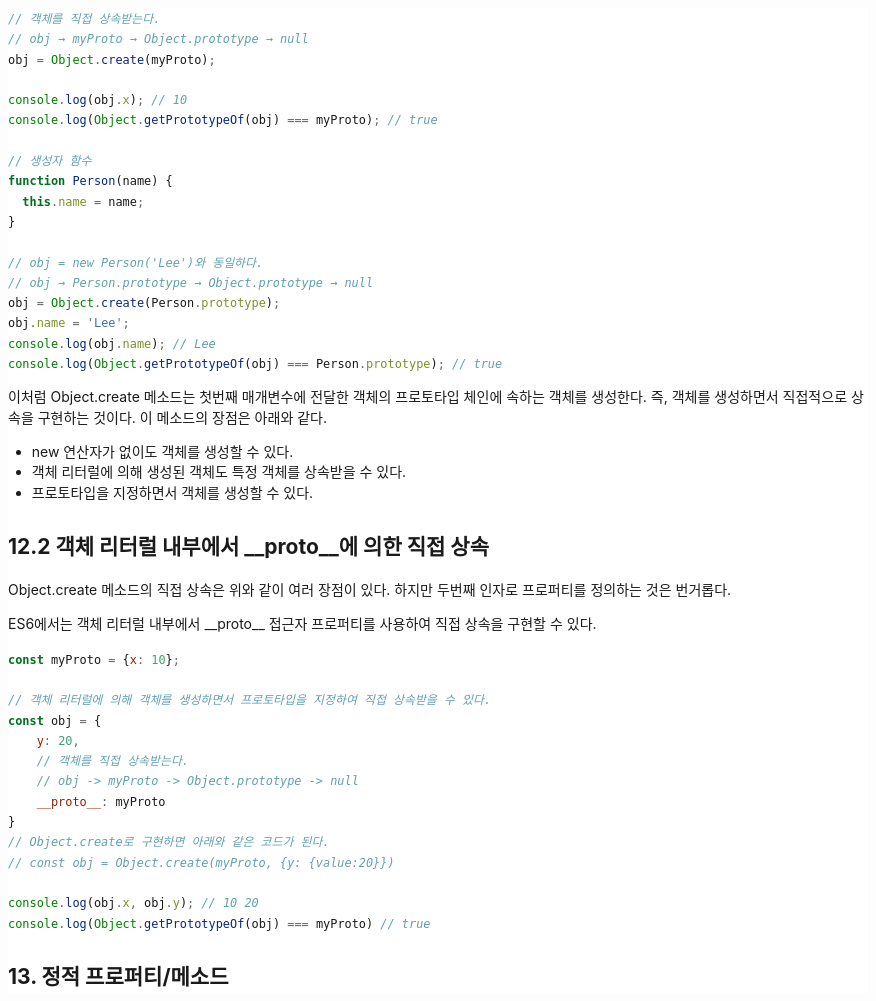 ```javascript
// 객체를 직접 상속받는다.
// obj → myProto → Object.prototype → null
obj = Object.create(myProto);

console.log(obj.x); // 10
console.log(Object.getPrototypeOf(obj) === myProto); // true

// 생성자 함수
function Person(name) {
  this.name = name;
}

// obj = new Person('Lee')와 동일하다.
// obj → Person.prototype → Object.prototype → null
obj = Object.create(Person.prototype);
obj.name = 'Lee';
console.log(obj.name); // Lee
console.log(Object.getPrototypeOf(obj) === Person.prototype); // true
```

이처럼 Object.create 메소드는 첫번째 매개변수에 전달한 객체의 프로토타입 체인에 속하는 객체를 생성한다. 즉, 객체를 생성하면서 직접적으로 상속을 구현하는 것이다. 이 메소드의 장점은 아래와 같다.

- new 연산자가 없이도 객체를 생성할 수 있다.
- 객체 리터럴에 의해 생성된 객체도 특정 객체를 상속받을 수 있다.
- 프로토타입을 지정하면서 객체를 생성할 수 있다.



## 12.2 객체 리터럴 내부에서 &#95;&#95;proto&#95;&#95;에 의한 직접 상속

Object.create 메소드의 직접 상속은 위와 같이 여러 장점이 있다. 하지만 두번째 인자로 프로퍼티를 정의하는 것은 번거롭다. 

ES6에서는 객체 리터럴 내부에서 &#95;&#95;proto&#95;&#95; 접근자 프로퍼티를 사용하여 직접 상속을 구현할 수 있다.

```javascript
const myProto = {x: 10};

// 객체 리터럴에 의해 객체를 생성하면서 프로토타입을 지정하여 직접 상속받을 수 있다.
const obj = {
    y: 20,
    // 객체를 직접 상속받는다.
    // obj -> myProto -> Object.prototype -> null
    __proto__: myProto
}
// Object.create로 구현하면 아래와 같은 코드가 된다.
// const obj = Object.create(myProto, {y: {value:20}})

console.log(obj.x, obj.y); // 10 20
console.log(Object.getPrototypeOf(obj) === myProto)	// true
```



## 13. 정적 프로퍼티/메소드
